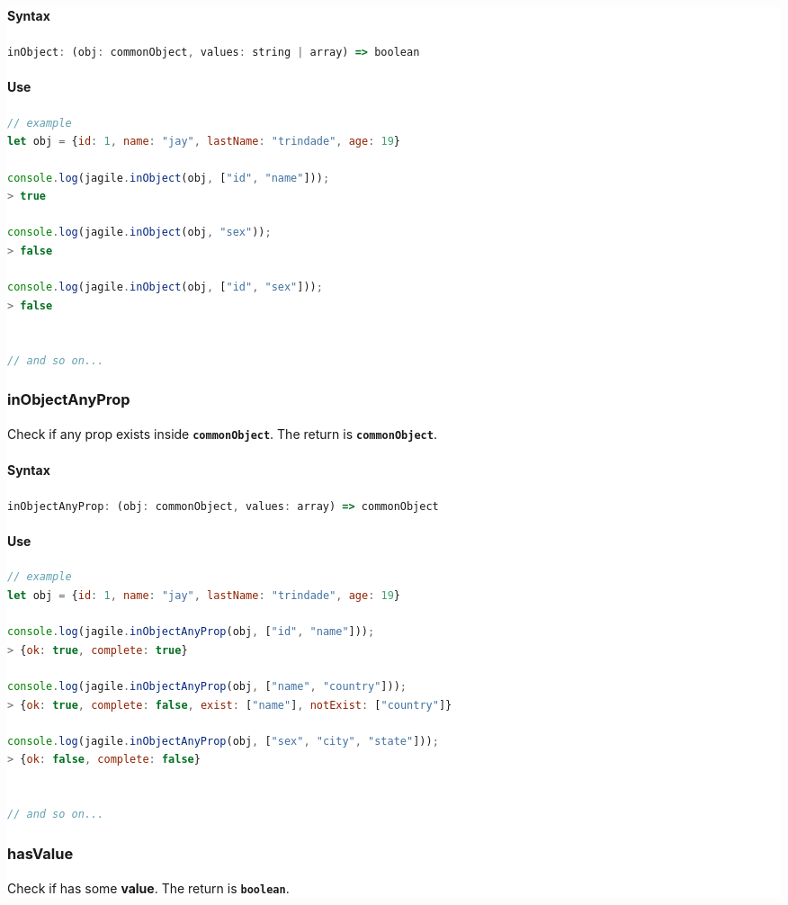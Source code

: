 #### Syntax
```javascript
inObject: (obj: commonObject, values: string | array) => boolean
``` 

#### Use
```javascript
// example
let obj = {id: 1, name: "jay", lastName: "trindade", age: 19}

console.log(jagile.inObject(obj, ["id", "name"]));
> true

console.log(jagile.inObject(obj, "sex"));
> false

console.log(jagile.inObject(obj, ["id", "sex"]));
> false


// and so on...
```

### inObjectAnyProp
Check if any prop exists inside **`commonObject`**. The return is **`commonObject`**.

#### Syntax
```javascript
inObjectAnyProp: (obj: commonObject, values: array) => commonObject
``` 

#### Use
```javascript
// example
let obj = {id: 1, name: "jay", lastName: "trindade", age: 19}

console.log(jagile.inObjectAnyProp(obj, ["id", "name"]));
> {ok: true, complete: true}

console.log(jagile.inObjectAnyProp(obj, ["name", "country"]));
> {ok: true, complete: false, exist: ["name"], notExist: ["country"]}

console.log(jagile.inObjectAnyProp(obj, ["sex", "city", "state"]));
> {ok: false, complete: false}


// and so on...
```

### hasValue
Check if has some **value**. The return is **`boolean`**.
